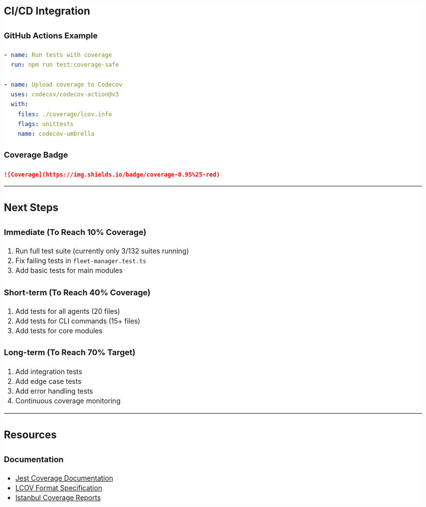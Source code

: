## CI/CD Integration

### GitHub Actions Example
```yaml
- name: Run tests with coverage
  run: npm run test:coverage-safe

- name: Upload coverage to Codecov
  uses: codecov/codecov-action@v3
  with:
    files: ./coverage/lcov.info
    flags: unittests
    name: codecov-umbrella
```

### Coverage Badge
```markdown
![Coverage](https://img.shields.io/badge/coverage-0.95%25-red)
```

---

## Next Steps

### Immediate (To Reach 10% Coverage)
1. Run full test suite (currently only 3/132 suites running)
2. Fix failing tests in `fleet-manager.test.ts`
3. Add basic tests for main modules

### Short-term (To Reach 40% Coverage)
1. Add tests for all agents (20 files)
2. Add tests for CLI commands (15+ files)
3. Add tests for core modules

### Long-term (To Reach 70% Target)
1. Add integration tests
2. Add edge case tests
3. Add error handling tests
4. Continuous coverage monitoring

---

## Resources

### Documentation
- [Jest Coverage Documentation](https://jestjs.io/docs/configuration#coverage)
- [LCOV Format Specification](http://ltp.sourceforge.net/coverage/lcov/geninfo.1.php)
- [Istanbul Coverage Reports](https://istanbul.js.org/)
